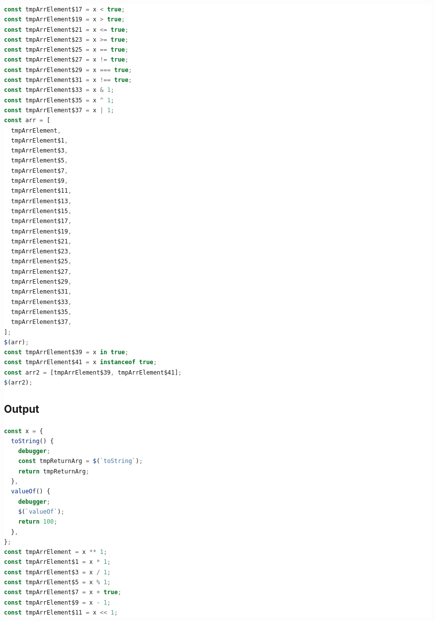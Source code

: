 `````js filename=intro
const tmpArrElement$17 = x < true;
const tmpArrElement$19 = x > true;
const tmpArrElement$21 = x <= true;
const tmpArrElement$23 = x >= true;
const tmpArrElement$25 = x == true;
const tmpArrElement$27 = x != true;
const tmpArrElement$29 = x === true;
const tmpArrElement$31 = x !== true;
const tmpArrElement$33 = x & 1;
const tmpArrElement$35 = x ^ 1;
const tmpArrElement$37 = x | 1;
const arr = [
  tmpArrElement,
  tmpArrElement$1,
  tmpArrElement$3,
  tmpArrElement$5,
  tmpArrElement$7,
  tmpArrElement$9,
  tmpArrElement$11,
  tmpArrElement$13,
  tmpArrElement$15,
  tmpArrElement$17,
  tmpArrElement$19,
  tmpArrElement$21,
  tmpArrElement$23,
  tmpArrElement$25,
  tmpArrElement$27,
  tmpArrElement$29,
  tmpArrElement$31,
  tmpArrElement$33,
  tmpArrElement$35,
  tmpArrElement$37,
];
$(arr);
const tmpArrElement$39 = x in true;
const tmpArrElement$41 = x instanceof true;
const arr2 = [tmpArrElement$39, tmpArrElement$41];
$(arr2);
`````

## Output


`````js filename=intro
const x = {
  toString() {
    debugger;
    const tmpReturnArg = $(`toString`);
    return tmpReturnArg;
  },
  valueOf() {
    debugger;
    $(`valueOf`);
    return 100;
  },
};
const tmpArrElement = x ** 1;
const tmpArrElement$1 = x * 1;
const tmpArrElement$3 = x / 1;
const tmpArrElement$5 = x % 1;
const tmpArrElement$7 = x + true;
const tmpArrElement$9 = x - 1;
const tmpArrElement$11 = x << 1;
`````